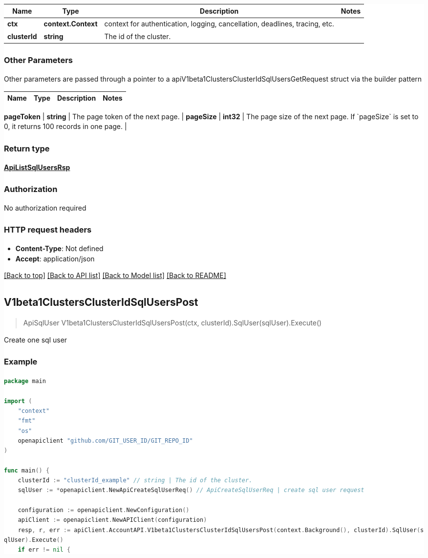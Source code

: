 
Name | Type | Description  | Notes
------------- | ------------- | ------------- | -------------
**ctx** | **context.Context** | context for authentication, logging, cancellation, deadlines, tracing, etc.
**clusterId** | **string** | The id of the cluster. | 

### Other Parameters

Other parameters are passed through a pointer to a apiV1beta1ClustersClusterIdSqlUsersGetRequest struct via the builder pattern


Name | Type | Description  | Notes
------------- | ------------- | ------------- | -------------

 **pageToken** | **string** | The page token of the next page. | 
 **pageSize** | **int32** | The page size of the next page. If &#x60;pageSize&#x60; is set to 0, it returns 100 records in one page. | 

### Return type

[**ApiListSqlUsersRsp**](ApiListSqlUsersRsp.md)

### Authorization

No authorization required

### HTTP request headers

- **Content-Type**: Not defined
- **Accept**: application/json

[[Back to top]](#) [[Back to API list]](../README.md#documentation-for-api-endpoints)
[[Back to Model list]](../README.md#documentation-for-models)
[[Back to README]](../README.md)


## V1beta1ClustersClusterIdSqlUsersPost

> ApiSqlUser V1beta1ClustersClusterIdSqlUsersPost(ctx, clusterId).SqlUser(sqlUser).Execute()

Create one sql user



### Example

```go
package main

import (
	"context"
	"fmt"
	"os"
	openapiclient "github.com/GIT_USER_ID/GIT_REPO_ID"
)

func main() {
	clusterId := "clusterId_example" // string | The id of the cluster.
	sqlUser := *openapiclient.NewApiCreateSqlUserReq() // ApiCreateSqlUserReq | create sql user request

	configuration := openapiclient.NewConfiguration()
	apiClient := openapiclient.NewAPIClient(configuration)
	resp, r, err := apiClient.AccountAPI.V1beta1ClustersClusterIdSqlUsersPost(context.Background(), clusterId).SqlUser(sqlUser).Execute()
	if err != nil {
```